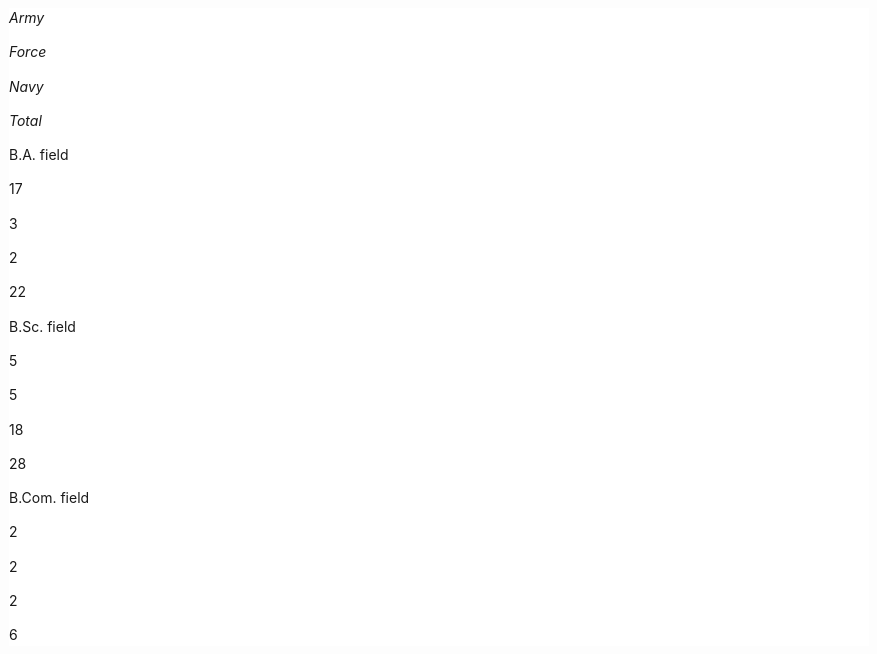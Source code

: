<td><p></p></td>

<td><p></p></td>

<td><p><i>Army</i></p></td>

<td><p><i>Force</i></p></td>

<td><p><i>Navy</i></p></td>

<td><p><i>Total</i></p></td>

</tr>

<tr>

<td><p></p></td>

<td><p>B.A. field</p></td>

<td><p>17</p></td>

<td><p>3</p></td>

<td><p>2</p></td>

<td><p>22</p></td>

</tr>

<tr>

<td><p></p></td>

<td><p>B.Sc. field</p></td>

<td><p>5</p></td>

<td><p>5</p></td>

<td><p>18</p></td>

<td><p>28</p></td>

</tr>

<tr>

<td><p></p></td>

<td><p>B.Com. field</p></td>

<td><p>2</p></td>

<td><p>2</p></td>

<td><p>2</p></td>

<td><p>6</p></td>

</tr>

<tr>

<td><p></p></td>
